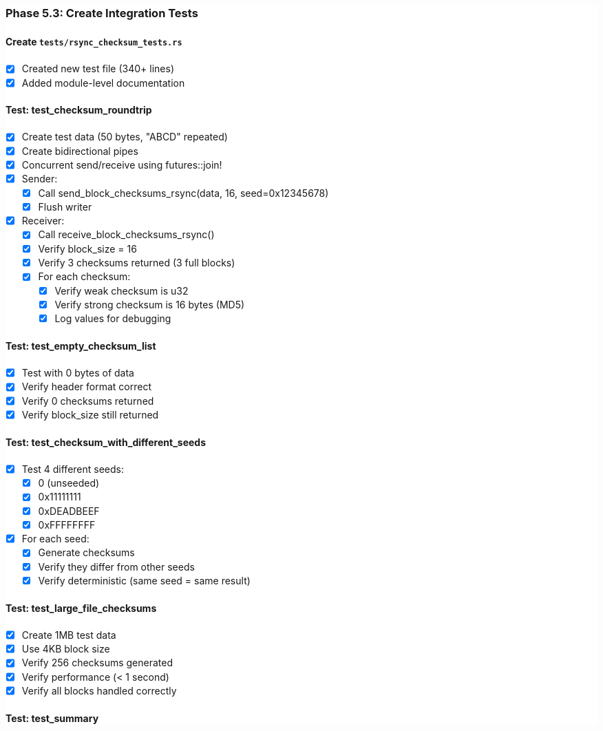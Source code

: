 ### Phase 5.3: Create Integration Tests

#### Create `tests/rsync_checksum_tests.rs`

- [x] Created new test file (340+ lines)
- [x] Added module-level documentation

#### Test: test_checksum_roundtrip

- [x] Create test data (50 bytes, "ABCD" repeated)
- [x] Create bidirectional pipes
- [x] Concurrent send/receive using futures::join!
- [x] Sender:
  - [x] Call send_block_checksums_rsync(data, 16, seed=0x12345678)
  - [x] Flush writer
- [x] Receiver:
  - [x] Call receive_block_checksums_rsync()
  - [x] Verify block_size = 16
  - [x] Verify 3 checksums returned (3 full blocks)
  - [x] For each checksum:
    - [x] Verify weak checksum is u32
    - [x] Verify strong checksum is 16 bytes (MD5)
    - [x] Log values for debugging

#### Test: test_empty_checksum_list

- [x] Test with 0 bytes of data
- [x] Verify header format correct
- [x] Verify 0 checksums returned
- [x] Verify block_size still returned

#### Test: test_checksum_with_different_seeds

- [x] Test 4 different seeds:
  - [x] 0 (unseeded)
  - [x] 0x11111111
  - [x] 0xDEADBEEF
  - [x] 0xFFFFFFFF
- [x] For each seed:
  - [x] Generate checksums
  - [x] Verify they differ from other seeds
  - [x] Verify deterministic (same seed = same result)

#### Test: test_large_file_checksums

- [x] Create 1MB test data
- [x] Use 4KB block size
- [x] Verify 256 checksums generated
- [x] Verify performance (< 1 second)
- [x] Verify all blocks handled correctly

#### Test: test_summary
